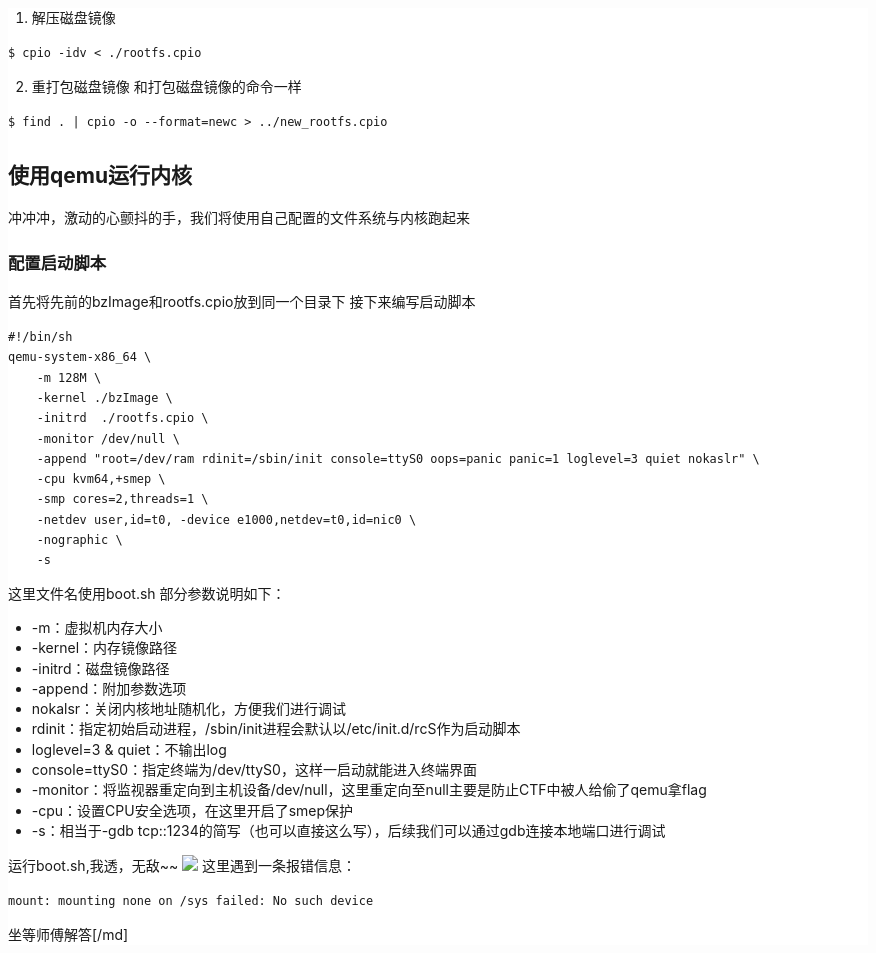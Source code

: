 1. 解压磁盘镜像
```
$ cpio -idv < ./rootfs.cpio
```
2. 重打包磁盘镜像
和打包磁盘镜像的命令一样
```
$ find . | cpio -o --format=newc > ../new_rootfs.cpio
```

## 使用qemu运行内核
冲冲冲，激动的心颤抖的手，我们将使用自己配置的文件系统与内核跑起来
### 配置启动脚本
首先将先前的bzImage和rootfs.cpio放到同一个目录下
接下来编写启动脚本
```
#!/bin/sh
qemu-system-x86_64 \
    -m 128M \
    -kernel ./bzImage \
    -initrd  ./rootfs.cpio \
    -monitor /dev/null \
    -append "root=/dev/ram rdinit=/sbin/init console=ttyS0 oops=panic panic=1 loglevel=3 quiet nokaslr" \
    -cpu kvm64,+smep \
    -smp cores=2,threads=1 \
    -netdev user,id=t0, -device e1000,netdev=t0,id=nic0 \
    -nographic \
    -s
```
这里文件名使用boot.sh
部分参数说明如下：

+ -m：虚拟机内存大小
+ -kernel：内存镜像路径
+ -initrd：磁盘镜像路径
+ -append：附加参数选项
+ nokalsr：关闭内核地址随机化，方便我们进行调试
+ rdinit：指定初始启动进程，/sbin/init进程会默认以/etc/init.d/rcS作为启动脚本
+ loglevel=3 & quiet：不输出log
+ console=ttyS0：指定终端为/dev/ttyS0，这样一启动就能进入终端界面
+ -monitor：将监视器重定向到主机设备/dev/null，这里重定向至null主要是防止CTF中被人给偷了qemu拿flag
+ -cpu：设置CPU安全选项，在这里开启了smep保护
+ -s：相当于-gdb tcp::1234的简写（也可以直接这么写），后续我们可以通过gdb连接本地端口进行调试

运行boot.sh,我透，无敌~~
![]([img]http://imgsrc.baidu.com/super/pic/item/6d81800a19d8bc3e7253960bc78ba61ea9d3459c.jpg[/img])
这里遇到一条报错信息：
```
mount: mounting none on /sys failed: No such device
```
坐等师傅解答[/md]

